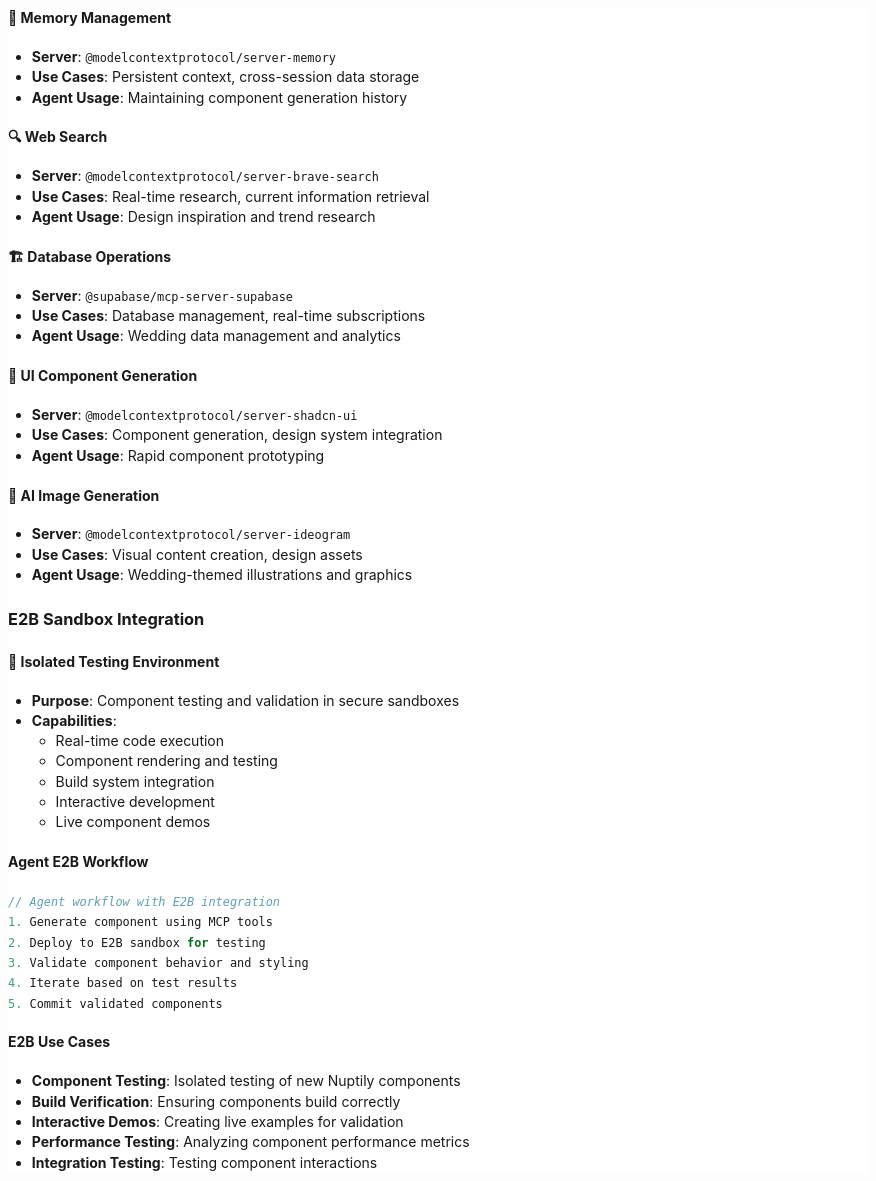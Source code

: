 #### 🧠 **Memory Management**
- **Server**: `@modelcontextprotocol/server-memory`
- **Use Cases**: Persistent context, cross-session data storage
- **Agent Usage**: Maintaining component generation history

#### 🔍 **Web Search**
- **Server**: `@modelcontextprotocol/server-brave-search`
- **Use Cases**: Real-time research, current information retrieval
- **Agent Usage**: Design inspiration and trend research

#### 🏗️ **Database Operations**
- **Server**: `@supabase/mcp-server-supabase`
- **Use Cases**: Database management, real-time subscriptions
- **Agent Usage**: Wedding data management and analytics

#### 🎨 **UI Component Generation**
- **Server**: `@modelcontextprotocol/server-shadcn-ui`
- **Use Cases**: Component generation, design system integration
- **Agent Usage**: Rapid component prototyping

#### 🎯 **AI Image Generation**
- **Server**: `@modelcontextprotocol/server-ideogram`
- **Use Cases**: Visual content creation, design assets
- **Agent Usage**: Wedding-themed illustrations and graphics

### E2B Sandbox Integration

#### 🧪 **Isolated Testing Environment**
- **Purpose**: Component testing and validation in secure sandboxes
- **Capabilities**:
  - Real-time code execution
  - Component rendering and testing
  - Build system integration
  - Interactive development
  - Live component demos

#### **Agent E2B Workflow**
```javascript
// Agent workflow with E2B integration
1. Generate component using MCP tools
2. Deploy to E2B sandbox for testing
3. Validate component behavior and styling
4. Iterate based on test results
5. Commit validated components
```

#### **E2B Use Cases**
- **Component Testing**: Isolated testing of new Nuptily components
- **Build Verification**: Ensuring components build correctly
- **Interactive Demos**: Creating live examples for validation
- **Performance Testing**: Analyzing component performance metrics
- **Integration Testing**: Testing component interactions
